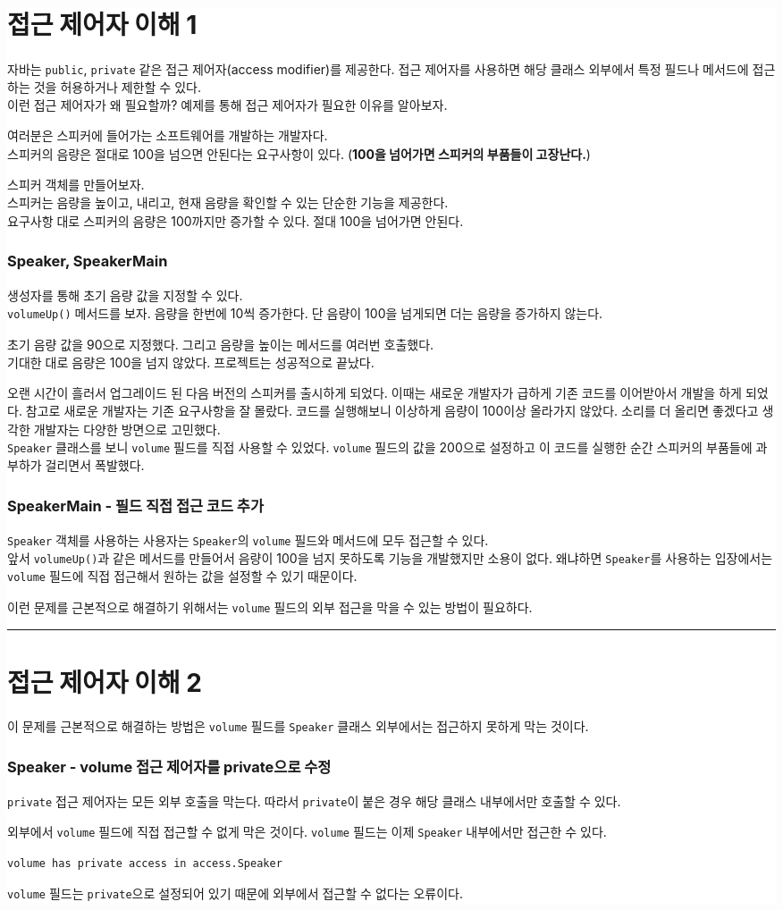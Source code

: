 # 접근 제어자 이해 1
자바는 `public`, `private` 같은 접근 제어자(access modifier)를 제공한다. 접근 제어자를
사용하면 해당 클래스 외부에서 특정 필드나 메서드에 접근하는 것을 허용하거나 제한할 수 있다. <br/>
이런 접근 제어자가 왜 필요할까? 예제를 통해 접근 제어자가 필요한 이유를 알아보자.

여러분은 스피커에 들어가는 소프트웨어를 개발하는 개발자다. <br/>
스피커의 음량은 절대로 100을 넘으면 안된다는 요구사항이 있다. (**100을 넘어가면 스피커의 부품들이 고장난다.**)

스피커 객체를 만들어보자. <br/>
스피커는 음량을 높이고, 내리고, 현재 음량을 확인할 수 있는 단순한 기능을 제공한다. <br/>
요구사항 대로 스피커의 음량은 100까지만 증가할 수 있다. 절대 100을 넘어가면 안된다.

### Speaker, SpeakerMain
생성자를 통해 초기 음량 값을 지정할 수 있다. <br/>
`volumeUp()` 메서드를 보자. 음량을 한번에 10씩 증가한다. 단 음량이 100을 넘게되면 더는 음량을
증가하지 않는다.

초기 음량 값을 90으로 지정했다. 그리고 음량을 높이는 메서드를 여러번 호출했다. <br/>
기대한 대로 음량은 100을 넘지 않았다. 프로젝트는 성공적으로 끝났다.

오랜 시간이 흘러서 업그레이드 된 다음 버전의 스피커를 출시하게 되었다. 이때는 새로운 개발자가 급하게
기존 코드를 이어받아서 개발을 하게 되었다. 참고로 새로운 개발자는 기존 요구사항을 잘 몰랐다. 코드를
실행해보니 이상하게 음량이 100이상 올라가지 않았다. 소리를 더 올리면 좋겠다고 생각한 개발자는
다양한 방면으로 고민했다. <br/>
`Speaker` 클래스를 보니 `volume` 필드를 직접 사용할 수 있었다. `volume` 필드의 값을 200으로
설정하고 이 코드를 실행한 순간 스피커의 부품들에 과부하가 걸리면서 폭발했다.

### SpeakerMain - 필드 직접 접근 코드 추가
`Speaker` 객체를 사용하는 사용자는 `Speaker`의 `volume` 필드와 메서드에 모두 접근할 수 있다. <br/>
앞서 `volumeUp()`과 같은 메서드를 만들어서 음량이 100을 넘지 못하도록 기능을 개발했지만 소용이 없다.
왜냐하면 `Speaker`를 사용하는 입장에서는 `volume` 필드에 직접 접근해서 원하는 값을 설정할 수 있기
때문이다.

이런 문제를 근본적으로 해결하기 위해서는 `volume` 필드의 외부 접근을 막을 수 있는 방법이 필요하다.

---

# 접근 제어자 이해 2
이 문제를 근본적으로 해결하는 방법은 `volume` 필드를 `Speaker` 클래스 외부에서는 접근하지 못하게
막는 것이다.

### Speaker - volume 접근 제어자를 private으로 수정
`private` 접근 제어자는 모든 외부 호출을 막는다. 따라서 `private`이 붙은 경우 해당 클래스 내부에서만
호출할 수 있다.

외부에서 `volume` 필드에 직접 접근할 수 없게 막은 것이다. `volume` 필드는 이제 `Speaker` 내부에서만
접근한 수 있다.
```text
volume has private access in access.Speaker
```
`volume` 필드는 `private`으로 설정되어 있기 때문에 외부에서 접근할 수 없다는 오류이다.
